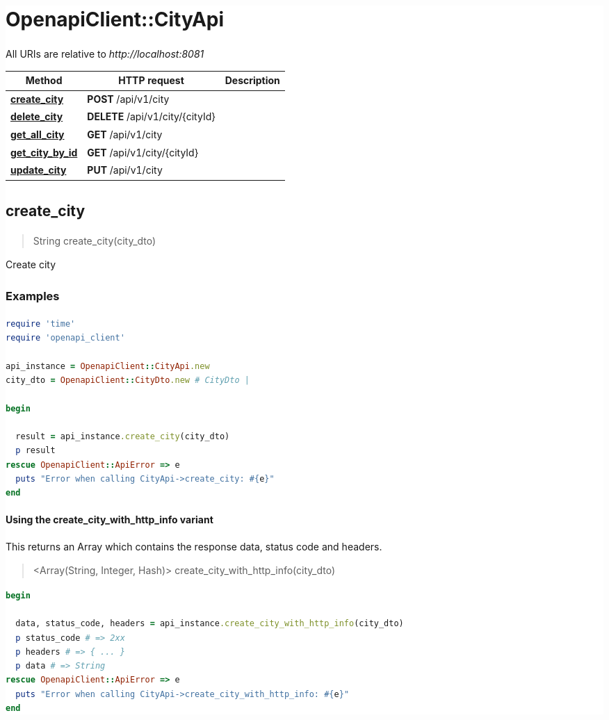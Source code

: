 # OpenapiClient::CityApi

All URIs are relative to *http://localhost:8081*

| Method | HTTP request | Description |
| ------ | ------------ | ----------- |
| [**create_city**](CityApi.md#create_city) | **POST** /api/v1/city |  |
| [**delete_city**](CityApi.md#delete_city) | **DELETE** /api/v1/city/{cityId} |  |
| [**get_all_city**](CityApi.md#get_all_city) | **GET** /api/v1/city |  |
| [**get_city_by_id**](CityApi.md#get_city_by_id) | **GET** /api/v1/city/{cityId} |  |
| [**update_city**](CityApi.md#update_city) | **PUT** /api/v1/city |  |


## create_city

> String create_city(city_dto)



Create city

### Examples

```ruby
require 'time'
require 'openapi_client'

api_instance = OpenapiClient::CityApi.new
city_dto = OpenapiClient::CityDto.new # CityDto | 

begin
  
  result = api_instance.create_city(city_dto)
  p result
rescue OpenapiClient::ApiError => e
  puts "Error when calling CityApi->create_city: #{e}"
end
```

#### Using the create_city_with_http_info variant

This returns an Array which contains the response data, status code and headers.

> <Array(String, Integer, Hash)> create_city_with_http_info(city_dto)

```ruby
begin
  
  data, status_code, headers = api_instance.create_city_with_http_info(city_dto)
  p status_code # => 2xx
  p headers # => { ... }
  p data # => String
rescue OpenapiClient::ApiError => e
  puts "Error when calling CityApi->create_city_with_http_info: #{e}"
end
```
